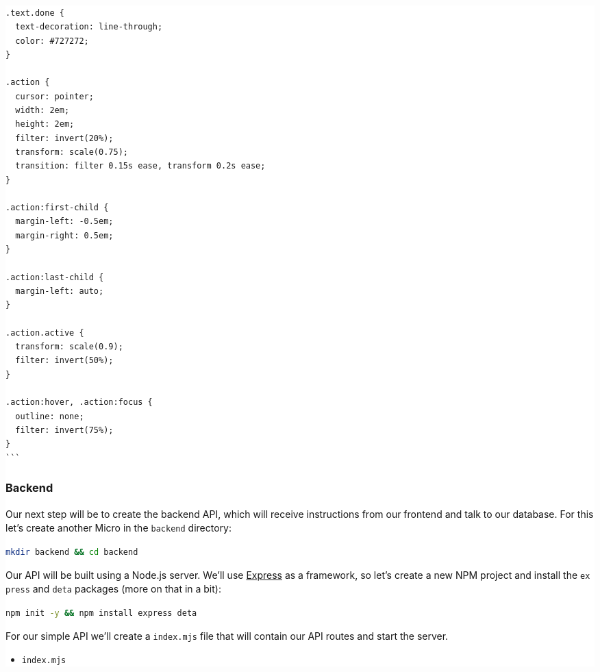     .text.done {
      text-decoration: line-through;
      color: #727272;
    }
    
    .action {
      cursor: pointer;
      width: 2em;
      height: 2em;
      filter: invert(20%);
      transform: scale(0.75);
      transition: filter 0.15s ease, transform 0.2s ease;
    }
    
    .action:first-child {
      margin-left: -0.5em;
      margin-right: 0.5em;
    }
    
    .action:last-child {
      margin-left: auto;
    }
    
    .action.active {
      transform: scale(0.9);
      filter: invert(50%);
    }
    
    .action:hover, .action:focus {
      outline: none;
      filter: invert(75%);
    }
    ```
    

### Backend

Our next step will be to create the backend API, which will receive instructions from our frontend and talk to our database. For this let’s create another Micro in the `backend` directory:

```bash
mkdir backend && cd backend
```

Our API will be built using a Node.js server. We’ll use [Express](https://expressjs.com/) as a framework, so let’s create a new NPM project and install the `express` and `deta` packages (more on that in a bit):

```bash
npm init -y && npm install express deta
```

For our simple API we’ll create a `index.mjs` file that will contain our API routes and start the server.

- `index.mjs`
    